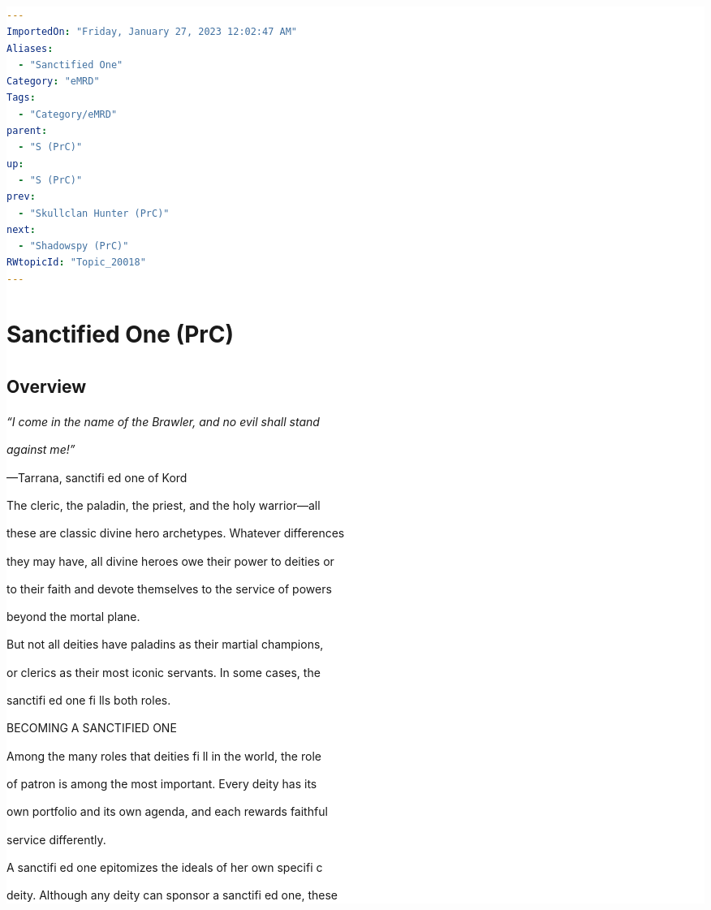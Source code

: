 ```yaml
---
ImportedOn: "Friday, January 27, 2023 12:02:47 AM"
Aliases:
  - "Sanctified One"
Category: "eMRD"
Tags:
  - "Category/eMRD"
parent:
  - "S (PrC)"
up:
  - "S (PrC)"
prev:
  - "Skullclan Hunter (PrC)"
next:
  - "Shadowspy (PrC)"
RWtopicId: "Topic_20018"
---
```

# Sanctified One (PrC)
## Overview
*“I come in the name of the Brawler, and no evil shall stand*

*against me!”*

—Tarrana, sanctifi ed one of Kord

The cleric, the paladin, the priest, and the holy warrior—all

these are classic divine hero archetypes. Whatever differences

they may have, all divine heroes owe their power to deities or

to their faith and devote themselves to the service of powers

beyond the mortal plane.

But not all deities have paladins as their martial champions,

or clerics as their most iconic servants. In some cases, the

sanctifi ed one fi lls both roles.

BECOMING A SANCTIFIED ONE

Among the many roles that deities fi ll in the world, the role

of patron is among the most important. Every deity has its

own portfolio and its own agenda, and each rewards faithful

service differently.

A sanctifi ed one epitomizes the ideals of her own specifi c

deity. Although any deity can sponsor a sanctifi ed one, these
